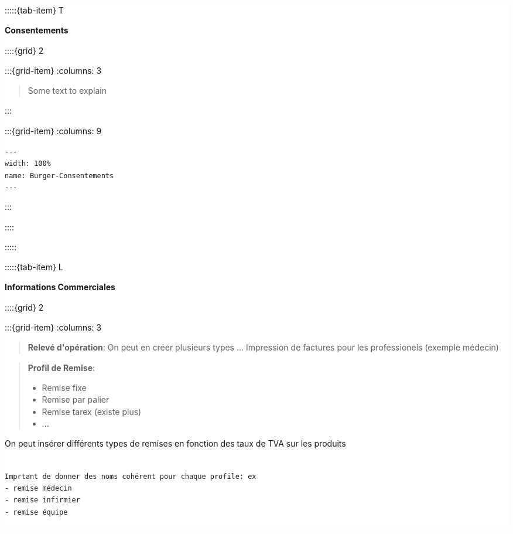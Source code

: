 :::::{tab-item} T

<p class="emphase2"><strong>Consentements</strong></p>

::::{grid} 2

:::{grid-item}
:columns: 3


> Some text to explain

:::

:::{grid-item}
:columns: 9

```{figure} Docs/Burger-Consentements.png
---
width: 100%
name: Burger-Consentements  
---
```

:::

::::


:::::

:::::{tab-item} L

<p class="emphase2"><strong>Informations Commerciales</strong></p>

::::{grid} 2

:::{grid-item}
:columns: 3


> **Relevé d'opération**: On peut en créer plusieurs types ... Impression de factures pour les professionels (exemple médecin)

> **Profil de Remise**: 
> - Remise fixe
> - Remise par palier
> - Remise tarex (existe plus)
> - ...

On peut insérer différents types de remises en fonction des taux de TVA sur les produits 

```{note}

Imprtant de donner des noms cohérent pour chaque profile: ex
- remise médecin
- remise infirmier
- remise équipe


```
